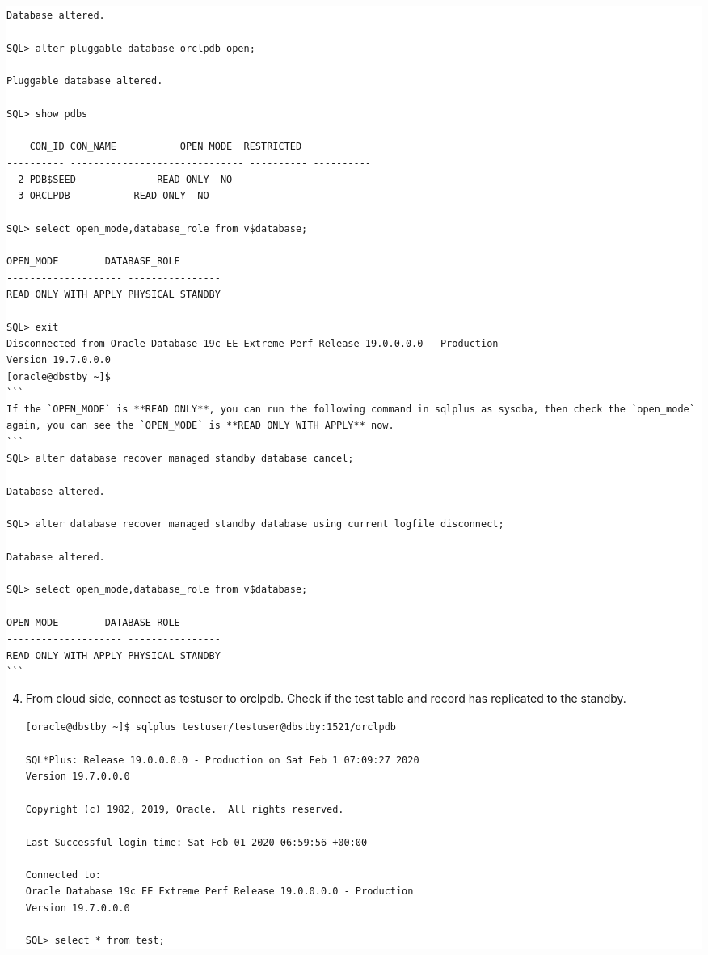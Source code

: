     Database altered.

    SQL> alter pluggable database orclpdb open;

    Pluggable database altered.

    SQL> show pdbs

        CON_ID CON_NAME			  OPEN MODE  RESTRICTED
    ---------- ------------------------------ ---------- ----------
      2 PDB$SEED			  READ ONLY  NO
      3 ORCLPDB			  READ ONLY  NO
      
    SQL> select open_mode,database_role from v$database;

    OPEN_MODE	     DATABASE_ROLE
    -------------------- ----------------
    READ ONLY WITH APPLY PHYSICAL STANDBY

    SQL> exit
    Disconnected from Oracle Database 19c EE Extreme Perf Release 19.0.0.0.0 - Production
    Version 19.7.0.0.0
    [oracle@dbstby ~]$ 
    ```
    If the `OPEN_MODE` is **READ ONLY**, you can run the following command in sqlplus as sysdba, then check the `open_mode` again, you can see the `OPEN_MODE` is **READ ONLY WITH APPLY** now.
    ```
    SQL> alter database recover managed standby database cancel;

    Database altered.

    SQL> alter database recover managed standby database using current logfile disconnect;

    Database altered.

    SQL> select open_mode,database_role from v$database;

    OPEN_MODE	     DATABASE_ROLE
    -------------------- ----------------
    READ ONLY WITH APPLY PHYSICAL STANDBY
    ```

4. From cloud side, connect as testuser to orclpdb. Check if the test table and record has replicated to the standby.

    ```
    [oracle@dbstby ~]$ sqlplus testuser/testuser@dbstby:1521/orclpdb

    SQL*Plus: Release 19.0.0.0.0 - Production on Sat Feb 1 07:09:27 2020
    Version 19.7.0.0.0

    Copyright (c) 1982, 2019, Oracle.  All rights reserved.

    Last Successful login time: Sat Feb 01 2020 06:59:56 +00:00

    Connected to:
    Oracle Database 19c EE Extreme Perf Release 19.0.0.0.0 - Production
    Version 19.7.0.0.0

    SQL> select * from test;
